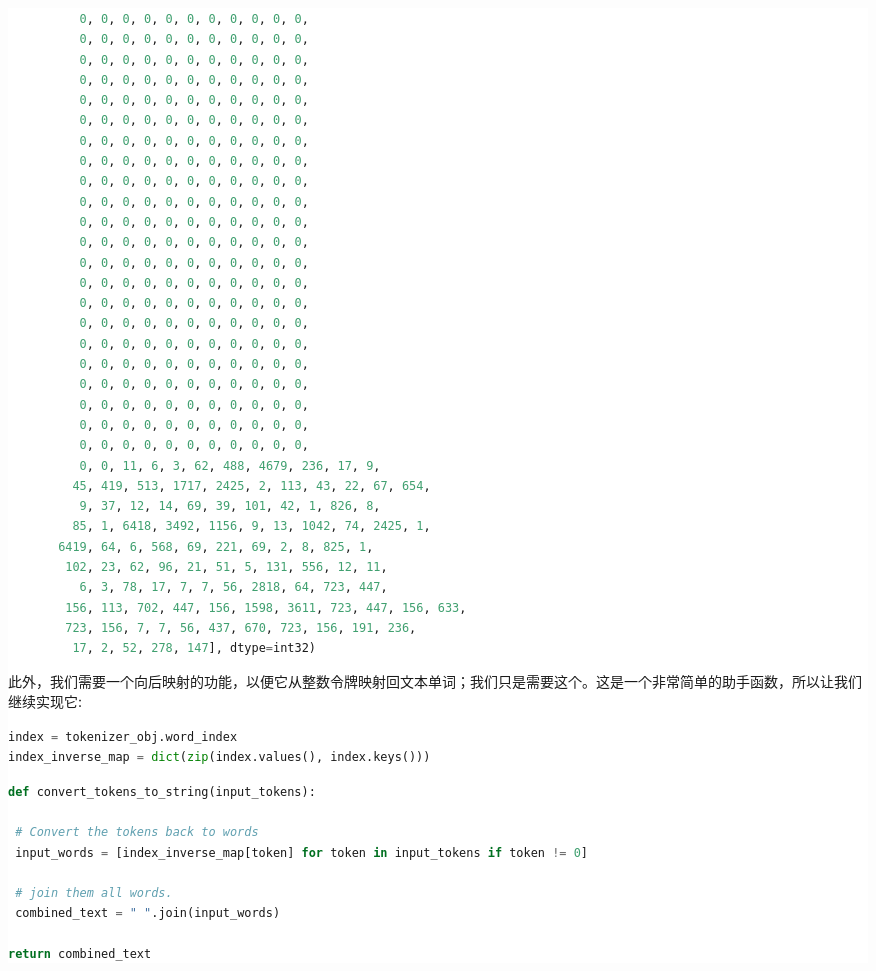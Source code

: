 ```py
          0, 0, 0, 0, 0, 0, 0, 0, 0, 0, 0,
          0, 0, 0, 0, 0, 0, 0, 0, 0, 0, 0,
          0, 0, 0, 0, 0, 0, 0, 0, 0, 0, 0,
          0, 0, 0, 0, 0, 0, 0, 0, 0, 0, 0,
          0, 0, 0, 0, 0, 0, 0, 0, 0, 0, 0,
          0, 0, 0, 0, 0, 0, 0, 0, 0, 0, 0,
          0, 0, 0, 0, 0, 0, 0, 0, 0, 0, 0,
          0, 0, 0, 0, 0, 0, 0, 0, 0, 0, 0,
          0, 0, 0, 0, 0, 0, 0, 0, 0, 0, 0,
          0, 0, 0, 0, 0, 0, 0, 0, 0, 0, 0,
          0, 0, 0, 0, 0, 0, 0, 0, 0, 0, 0,
          0, 0, 0, 0, 0, 0, 0, 0, 0, 0, 0,
          0, 0, 0, 0, 0, 0, 0, 0, 0, 0, 0,
          0, 0, 0, 0, 0, 0, 0, 0, 0, 0, 0,
          0, 0, 0, 0, 0, 0, 0, 0, 0, 0, 0,
          0, 0, 0, 0, 0, 0, 0, 0, 0, 0, 0,
          0, 0, 0, 0, 0, 0, 0, 0, 0, 0, 0,
          0, 0, 0, 0, 0, 0, 0, 0, 0, 0, 0,
          0, 0, 0, 0, 0, 0, 0, 0, 0, 0, 0,
          0, 0, 0, 0, 0, 0, 0, 0, 0, 0, 0,
          0, 0, 0, 0, 0, 0, 0, 0, 0, 0, 0,
          0, 0, 0, 0, 0, 0, 0, 0, 0, 0, 0,
          0, 0, 11, 6, 3, 62, 488, 4679, 236, 17, 9,
         45, 419, 513, 1717, 2425, 2, 113, 43, 22, 67, 654,
          9, 37, 12, 14, 69, 39, 101, 42, 1, 826, 8,
         85, 1, 6418, 3492, 1156, 9, 13, 1042, 74, 2425, 1,
       6419, 64, 6, 568, 69, 221, 69, 2, 8, 825, 1,
        102, 23, 62, 96, 21, 51, 5, 131, 556, 12, 11,
          6, 3, 78, 17, 7, 7, 56, 2818, 64, 723, 447,
        156, 113, 702, 447, 156, 1598, 3611, 723, 447, 156, 633,
        723, 156, 7, 7, 56, 437, 670, 723, 156, 191, 236,
         17, 2, 52, 278, 147], dtype=int32)
```

此外，我们需要一个向后映射的功能，以便它从整数令牌映射回文本单词；我们只是需要这个。这是一个非常简单的助手函数，所以让我们继续实现它:

```py
index = tokenizer_obj.word_index
index_inverse_map = dict(zip(index.values(), index.keys()))
```

```py
def convert_tokens_to_string(input_tokens):

 # Convert the tokens back to words
 input_words = [index_inverse_map[token] for token in input_tokens if token != 0]

 # join them all words.
 combined_text = " ".join(input_words)

return combined_text
```

